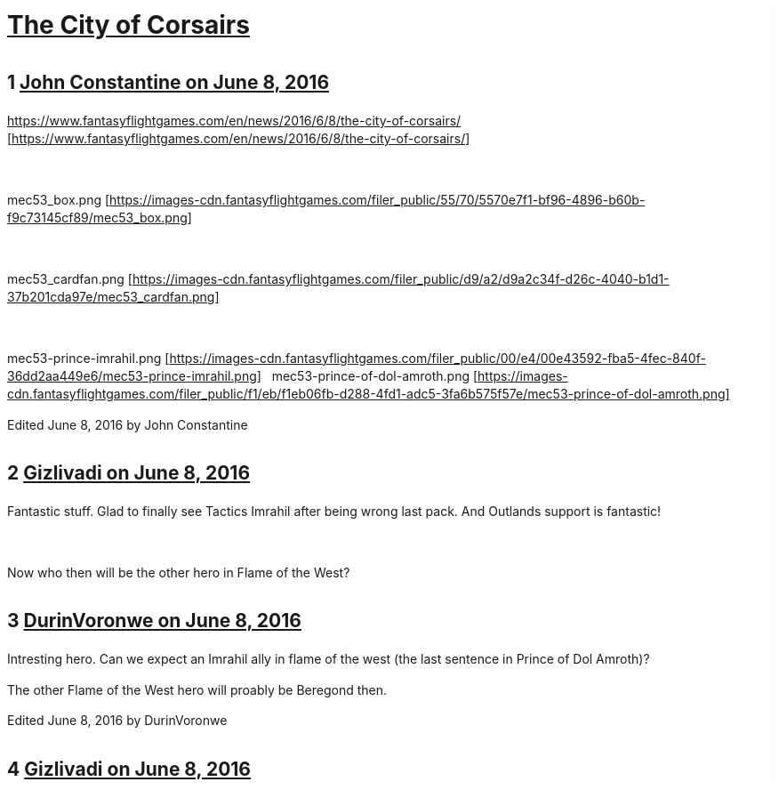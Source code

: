 # [The City of Corsairs](https://community.fantasyflightgames.com/topic/222128-the-city-of-corsairs/)

## 1 [John Constantine on June 8, 2016](https://community.fantasyflightgames.com/topic/222128-the-city-of-corsairs/?do=findComment&comment=2257554)

https://www.fantasyflightgames.com/en/news/2016/6/8/the-city-of-corsairs/ [https://www.fantasyflightgames.com/en/news/2016/6/8/the-city-of-corsairs/]

 

mec53_box.png [https://images-cdn.fantasyflightgames.com/filer_public/55/70/5570e7f1-bf96-4896-b60b-f9c73145cf89/mec53_box.png]

 

mec53_cardfan.png [https://images-cdn.fantasyflightgames.com/filer_public/d9/a2/d9a2c34f-d26c-4040-b1d1-37b201cda97e/mec53_cardfan.png]

 

mec53-prince-imrahil.png [https://images-cdn.fantasyflightgames.com/filer_public/00/e4/00e43592-fba5-4fec-840f-36dd2aa449e6/mec53-prince-imrahil.png]   mec53-prince-of-dol-amroth.png [https://images-cdn.fantasyflightgames.com/filer_public/f1/eb/f1eb06fb-d288-4fd1-adc5-3fa6b575f57e/mec53-prince-of-dol-amroth.png]

Edited June 8, 2016 by John Constantine

## 2 [Gizlivadi on June 8, 2016](https://community.fantasyflightgames.com/topic/222128-the-city-of-corsairs/?do=findComment&comment=2257572)

Fantastic stuff. Glad to finally see Tactics Imrahil after being wrong last pack. And Outlands support is fantastic!

 

Now who then will be the other hero in Flame of the West?

## 3 [DurinVoronwe on June 8, 2016](https://community.fantasyflightgames.com/topic/222128-the-city-of-corsairs/?do=findComment&comment=2257573)

Intresting hero. Can we expect an Imrahil ally in flame of the west (the last sentence in Prince of Dol Amroth)?

The other Flame of the West hero will proably be Beregond then.

Edited June 8, 2016 by DurinVoronwe

## 4 [Gizlivadi on June 8, 2016](https://community.fantasyflightgames.com/topic/222128-the-city-of-corsairs/?do=findComment&comment=2257576)

